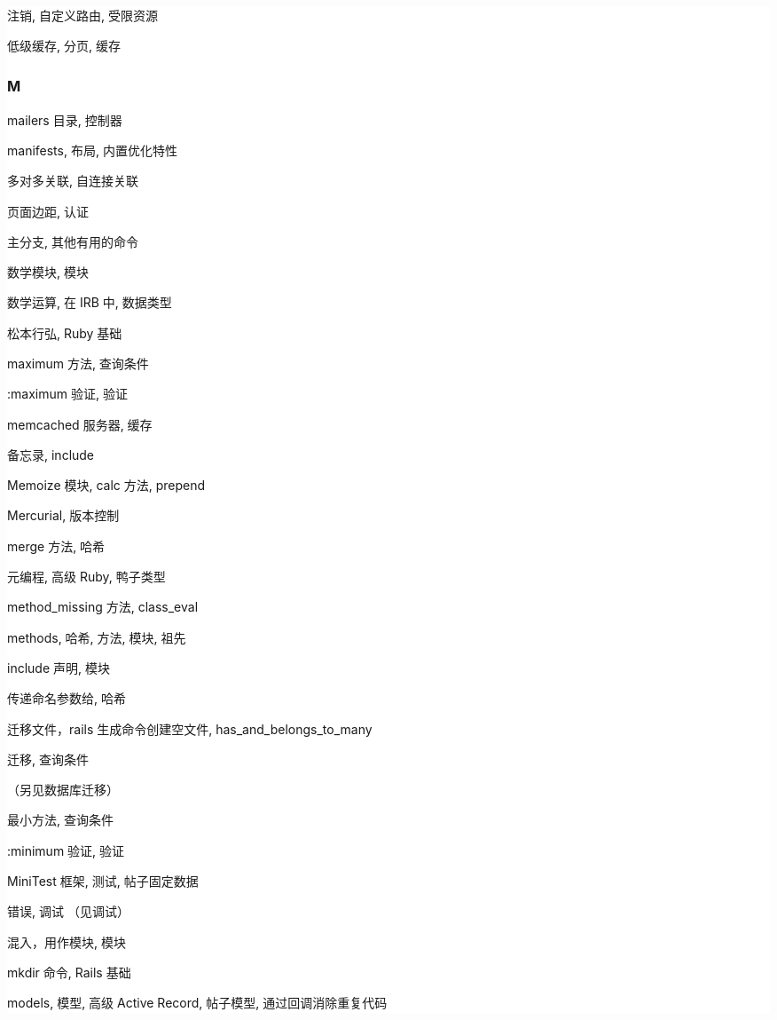 注销, 自定义路由, 受限资源

低级缓存, 分页, 缓存

### M

mailers 目录, 控制器

manifests, 布局, 内置优化特性

多对多关联, 自连接关联

页面边距, 认证

主分支, 其他有用的命令

数学模块, 模块

数学运算, 在 IRB 中, 数据类型

松本行弘, Ruby 基础

maximum 方法, 查询条件

:maximum 验证, 验证

memcached 服务器, 缓存

备忘录, include

Memoize 模块, calc 方法, prepend

Mercurial, 版本控制

merge 方法, 哈希

元编程, 高级 Ruby, 鸭子类型

method_missing 方法, class_eval

methods, 哈希, 方法, 模块, 祖先

include 声明, 模块

传递命名参数给, 哈希

迁移文件，rails 生成命令创建空文件, has_and_belongs_to_many

迁移, 查询条件

（另见数据库迁移）

最小方法, 查询条件

:minimum 验证, 验证

MiniTest 框架, 测试, 帖子固定数据

错误, 调试 （见调试）

混入，用作模块, 模块

mkdir 命令, Rails 基础

models, 模型, 高级 Active Record, 帖子模型, 通过回调消除重复代码
